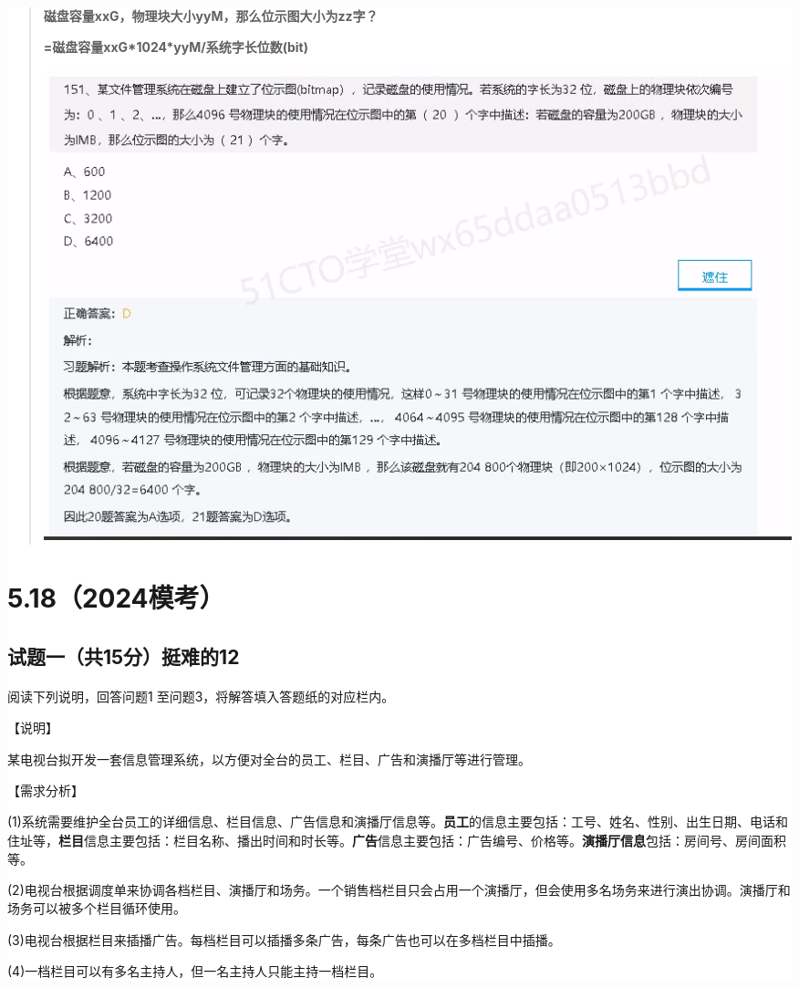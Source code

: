 > **磁盘容量xxG，物理块大小yyM，那么位示图大小为zz字？**
>
> **=磁盘容量xxG*1024\*yyM/系统字长位数(bit)**
>
> ![image-20240516152337788](assets/image-20240516152337788.png)

# 5.18（2024模考）

## **试题一（共15分）挺难的12**

阅读下列说明，回答问题1 至问题3，将解答填入答题纸的对应栏内。

【说明】

某电视台拟开发一套信息管理系统，以方便对全台的员工、栏目、广告和演播厅等进行管理。

【需求分析】

(1)系统需要维护全台员工的详细信息、栏目信息、广告信息和演播厅信息等。**员工**的信息主要包括：工号、姓名、性别、出生日期、电话和住址等，**栏目**信息主要包括：栏目名称、播出时间和时长等。**广告**信息主要包括：广告编号、价格等。**演播厅信息**包括：房间号、房间面积等。

(2)电视台根据调度单来协调各档栏目、演播厅和场务。一个销售档栏目只会占用一个演播厅，但会使用多名场务来进行演出协调。演播厅和场务可以被多个栏目循环使用。

(3)电视台根据栏目来插播广告。每档栏目可以插播多条广告，每条广告也可以在多档栏目中插播。

(4)一档栏目可以有多名主持人，但一名主持人只能主持一档栏目。
